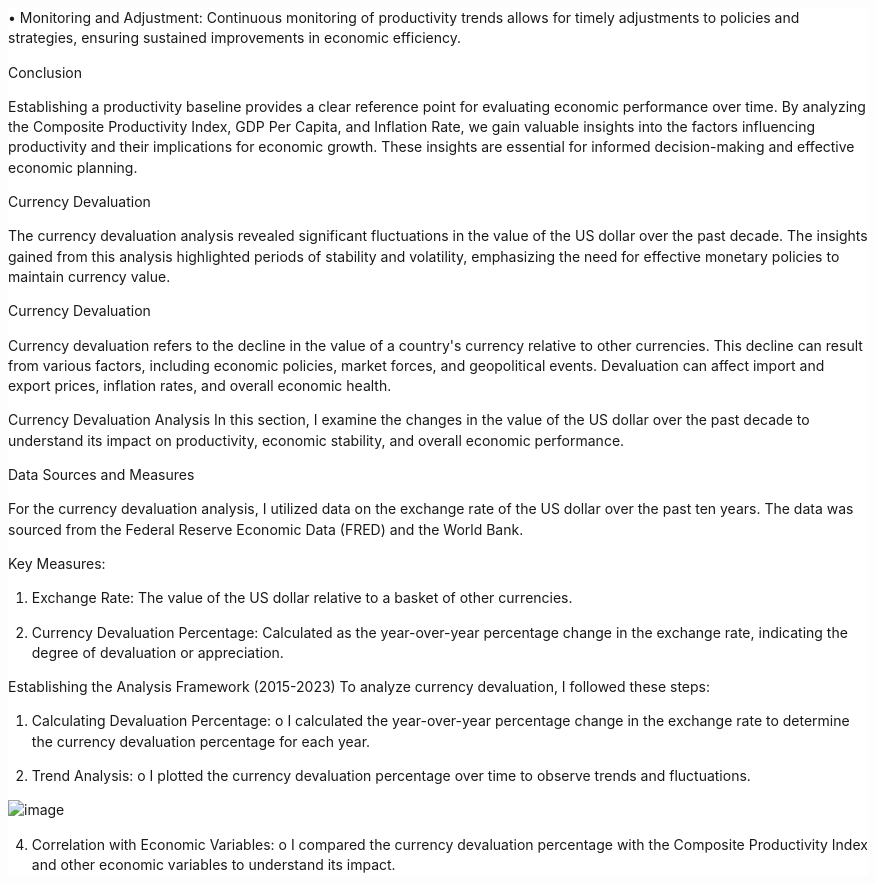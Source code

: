 •	Monitoring and Adjustment: Continuous monitoring of productivity trends allows for timely adjustments to policies and strategies, ensuring sustained improvements in economic efficiency.

Conclusion

Establishing a productivity baseline provides a clear reference point for evaluating economic performance over time. By analyzing the Composite Productivity Index, GDP Per Capita, and Inflation Rate, we gain valuable insights into the factors influencing productivity and their implications for economic growth. These insights are essential for informed decision-making and effective economic planning.




Currency Devaluation

The currency devaluation analysis revealed significant fluctuations in the value of the US dollar over the past decade. The insights gained from this analysis highlighted periods of stability and volatility, emphasizing the need for effective monetary policies to maintain currency value.


Currency Devaluation

Currency devaluation refers to the decline in the value of a country's currency relative to other currencies. This decline can result from various factors, including economic policies, market forces, and geopolitical events. Devaluation can affect import and export prices, inflation rates, and overall economic health.

Currency Devaluation Analysis
In this section, I examine the changes in the value of the US dollar over the past decade to understand its impact on productivity, economic stability, and overall economic performance.

Data Sources and Measures

For the currency devaluation analysis, I utilized data on the exchange rate of the US dollar over the past ten years. The data was sourced from the Federal Reserve Economic Data (FRED) and the World Bank.

Key Measures:
1.	Exchange Rate: The value of the US dollar relative to a basket of other currencies.
   
3.	Currency Devaluation Percentage: Calculated as the year-over-year percentage change in the exchange rate, indicating the degree of devaluation or appreciation.

Establishing the Analysis Framework (2015-2023)
To analyze currency devaluation, I followed these steps:

1.	Calculating Devaluation Percentage:
o	I calculated the year-over-year percentage change in the exchange rate to determine the currency devaluation percentage for each year.

2.	Trend Analysis:
o	I plotted the currency devaluation percentage over time to observe trends and fluctuations.

<img width="452" alt="image" src="https://github.com/user-attachments/assets/6e36d0f0-e1b3-4b77-9fbb-e18f702a6e70">


4.	Correlation with Economic Variables:
o	I compared the currency devaluation percentage with the Composite Productivity Index and other economic variables to understand its impact.

